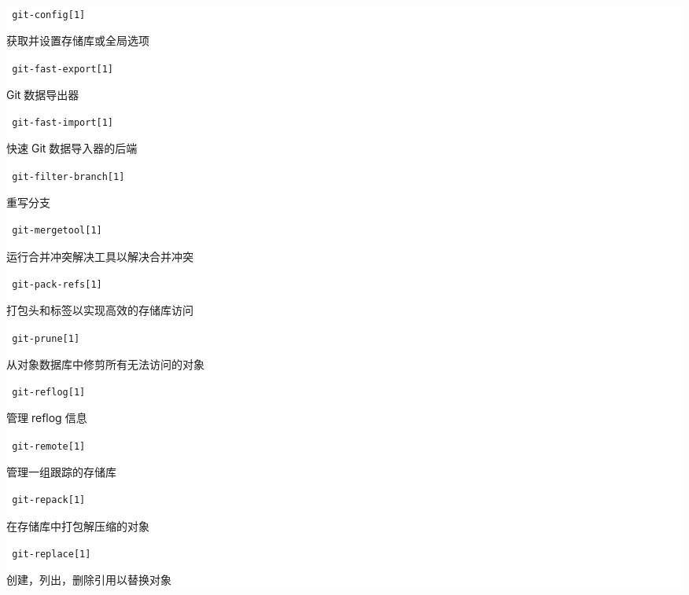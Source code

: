 ```
 git-config[1] 
```

获取并设置存储库或全局选项

```
 git-fast-export[1] 
```

Git 数据导出器

```
 git-fast-import[1] 
```

快速 Git 数据导入器的后端

```
 git-filter-branch[1] 
```

重写分支

```
 git-mergetool[1] 
```

运行合并冲突解决工具以解决合并冲突

```
 git-pack-refs[1] 
```

打包头和标签以实现高效的存储库访问

```
 git-prune[1] 
```

从对象数据库中修剪所有无法访问的对象

```
 git-reflog[1] 
```

管理 reflog 信息

```
 git-remote[1] 
```

管理一组跟踪的存储库

```
 git-repack[1] 
```

在存储库中打包解压缩的对象

```
 git-replace[1] 
```

创建，列出，删除引用以替换对象
